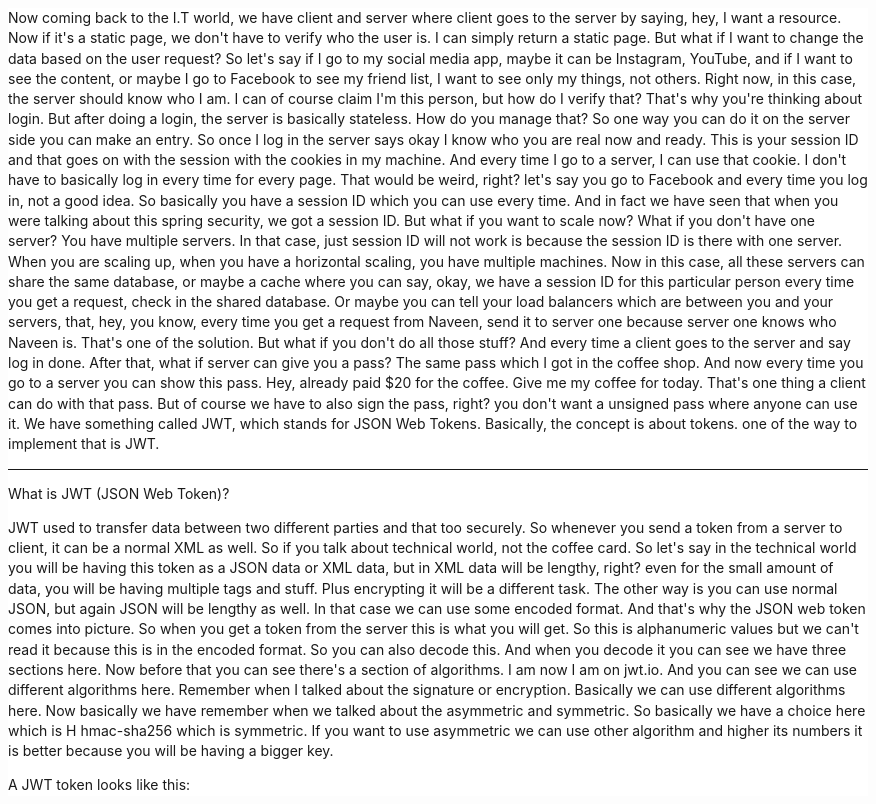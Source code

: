 Now coming back to the I.T world, we have client and server where client goes to the server by saying, hey, I want a resource. Now if it's a static page, we don't have to verify who the user is. I can simply return a static page. But what if I want to change the data based on the user request? So let's say if I go to my social media app, maybe it can be Instagram, YouTube, and if I want to see the content, or maybe I go to Facebook to see my friend list, I want to see only my things, not others. Right now, in this case, the server should know who I am. I can of course claim I'm this person, but how do I verify that? That's why you're thinking about login. But after doing a login, the server is basically stateless. How do you manage that? So one way you can do it on the server side you can make an entry. So once I log in the server says okay I know who you are real now and ready. This is your session ID and that goes on with the session with the cookies in my machine. And every time I go to a server, I can use that cookie. I don't have to basically log in every time for every page. That would be weird, right? let's say you go to Facebook and every time you log in, not a good idea. So basically you have a session ID which you can use every time. And in fact we have seen that when you were talking about this spring security, we got a session ID. But what if you want to scale now? What if you don't have one server? You have multiple servers. In that case, just session ID will not work is because the session ID is there with one server. When you are scaling up, when you have a horizontal scaling, you have multiple machines. Now in this case,  all these servers can share the same database, or maybe a cache where you can say, okay, we have a session ID for this particular person every time you get a request, check in the shared database. Or maybe you can tell your load balancers which are between you and your servers, that, hey, you know, every time you get a request from Naveen, send it to server one because server one knows who Naveen is. That's one of the solution. But what if you don't do all those stuff? And every time a client goes to the server and say log in done. After that, what if server can give you a pass? The same pass which I got in the coffee shop. And now every time you go to a server you can show this pass. Hey, already paid $20 for the coffee. Give me my coffee for today.
That's one thing a client can do with that pass. But of course we have to also sign the pass, right? you don't want a unsigned pass where anyone can use it.
We have something called JWT, which stands for JSON Web Tokens. Basically, the concept is about tokens. one of the way to implement that is JWT.

-----------------------
What is JWT (JSON Web Token)?

JWT used to transfer data between two different parties and that too securely. So whenever you send a token from a server to client, it can be a normal XML as well. So if you talk about technical world, not the coffee card. So let's say in the technical world you will be having this token as a JSON data or XML data, but in XML data will be lengthy, right?
even for the small amount of data, you will be having multiple tags and stuff. Plus encrypting it will be a different task. The other way is you can use normal JSON, but again JSON will be lengthy as well. In that case we can use some encoded format. And that's why the JSON web token comes into picture. So when you get a token from the server this is what you will get.
So this is alphanumeric values but we can't read it because this is in the encoded format. So you can also decode this. And when you decode it you can see we have three sections here.
Now before that you can see there's a section of algorithms. I am now I am on jwt.io. And you can see we can use different algorithms here. Remember when I talked about the signature or encryption. Basically we can use different algorithms here. Now basically we have remember when we talked about the asymmetric and symmetric. So basically we have a choice here which is H hmac-sha256 which is symmetric. If you want to use asymmetric we can use other algorithm and higher its numbers it is better because you will be having a bigger key.


A JWT token looks like this:

